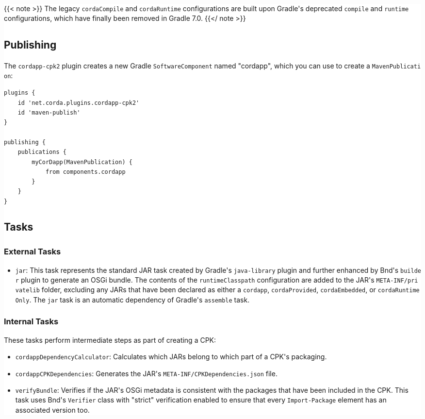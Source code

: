 {{< note >}}
The legacy `cordaCompile` and `cordaRuntime` configurations are built upon Gradle's deprecated `compile` and `runtime`
configurations, which have finally been removed in Gradle 7.0.
{{</ note >}}


## Publishing

The `cordapp-cpk2` plugin creates a new Gradle `SoftwareComponent` named "cordapp", which you can use to create a `MavenPublication`:
```
plugins {
    id 'net.corda.plugins.cordapp-cpk2'
    id 'maven-publish'
}

publishing {
    publications {
        myCorDapp(MavenPublication) {
            from components.cordapp
        }
    }
}
```

## Tasks

### External Tasks

* `jar`: This task represents the standard JAR task created by Gradle's `java-library` plugin and further enhanced by
Bnd's `builder` plugin to generate an OSGi bundle. The contents of the `runtimeClasspath` configuration are added to the
JAR's `META-INF/privatelib` folder, excluding any JARs that have been declared as either a `cordapp`, `cordaProvided`,
`cordaEmbedded`, or `cordaRuntimeOnly`. The `jar` task is an automatic dependency of Gradle's `assemble` task.

### Internal Tasks

These tasks perform intermediate steps as part of creating a CPK:

* `cordappDependencyCalculator`: Calculates which JARs belong to which part of a CPK's packaging.

* `cordappCPKDependencies`: Generates the JAR's `META-INF/CPKDependencies.json` file.

* `verifyBundle`: Verifies if the JAR's OSGi metadata is consistent with the packages that have been included in the CPK.
This task uses Bnd's `Verifier` class with "strict" verification enabled to ensure that every `Import-Package` element
has an associated version too.
